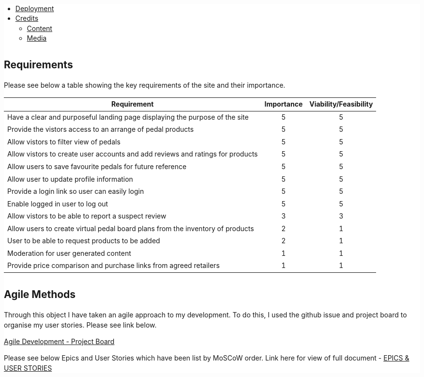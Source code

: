 - [Deployment](#deployment "Deployment")
- [Credits](#credits "Credits")
  - [Content](#content "Content")
  - [Media](#media "Media")

## Requirements

Please see below a table showing the key requirements of the site and their importance.

| Requirement                                                                    | Importance | Viability/Feasibility |
| ------------------------------------------------------------------------------ | :--------: | :-------------------: |
| Have a clear and purposeful landing page displaying the purpose of the site    |     5      |           5           |
| Provide the vistors access to an arrange of pedal products                     |     5      |           5           |
| Allow vistors to filter view of pedals                                         |     5      |           5           |
| Allow vistors to create user accounts and add reviews and ratings for products |     5      |           5           |
| Allow users to save favourite pedals for future reference                      |     5      |           5           |
| Allow user to update profile information                                       |     5      |           5           |
| Provide a login link so user can easily login                                  |     5      |           5           |
| Enable logged in user to log out                                               |     5      |           5           |
| Allow vistors to be able to report a suspect review                            |     3      |           3           |
| Allow users to create virtual pedal board plans from the inventory of products |     2      |           1           |
| User to be able to request products to be added                                |     2      |           1           |
| Moderation for user generated content                                          |     1      |           1           |
| Provide price comparison and purchase links from agreed retailers              |     1      |           1           |

## Agile Methods

Through this object I have taken an agile approach to my development. To do this, I used the github issue and project board to organise my user stories. Please see link below.

[Agile Development - Project Board](https://github.com/users/NDOMINEY/projects/3)

Please see below Epics and User Stories which have been list by MoSCoW order. Link here for view of full document - [EPICS & USER STORIES](documentation/epics_userstories.png)
